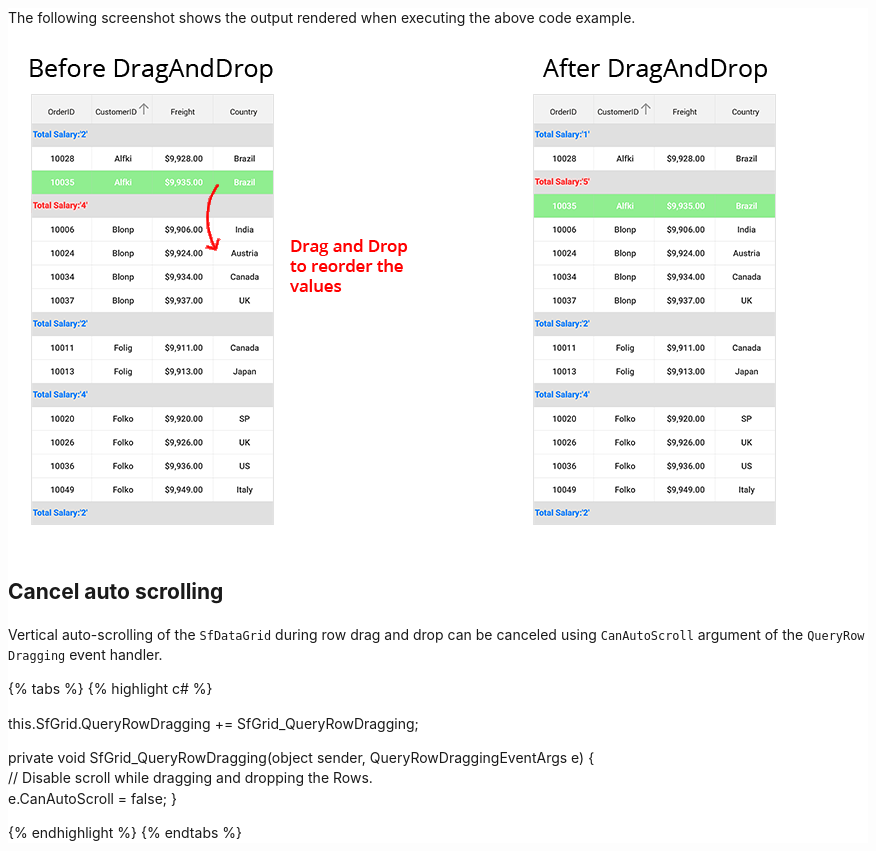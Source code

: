 The following screenshot shows the output rendered when executing the above code example.

![Summary update during row drag and drop](SfDataGrid_images/UpdatedSummary_Android.png)

## Cancel auto scrolling

Vertical auto-scrolling of the `SfDataGrid` during row drag and drop can be canceled using `CanAutoScroll` argument of the `QueryRowDragging` event handler.

{% tabs %}
{% highlight c# %}

this.SfGrid.QueryRowDragging += SfGrid_QueryRowDragging;

private void SfGrid_QueryRowDragging(object sender, QueryRowDraggingEventArgs e)
{  
    // Disable scroll while dragging and dropping the Rows.    
    e.CanAutoScroll = false;
}

{% endhighlight %}
{% endtabs %}
